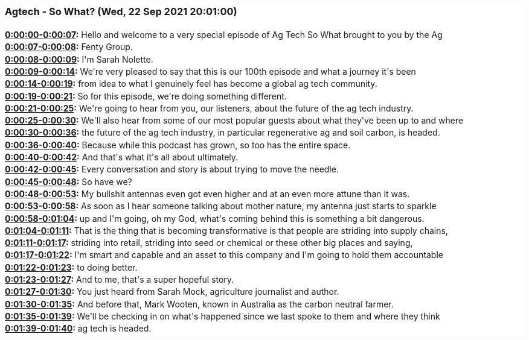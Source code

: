 ### Agtech - So What?  (Wed, 22 Sep 2021 20:01:00)
**[0:00:00-0:00:07](https://www.agtechsowhat.com/agtechsowhatepisodes/2021/9/21/100th-episode-special#t=0:00:00):**  Hello and welcome to a very special episode of Ag Tech So What brought to you by the Ag  
**[0:00:07-0:00:08](https://www.agtechsowhat.com/agtechsowhatepisodes/2021/9/21/100th-episode-special#t=0:00:07):**  Fenty Group.  
**[0:00:08-0:00:09](https://www.agtechsowhat.com/agtechsowhatepisodes/2021/9/21/100th-episode-special#t=0:00:08):**  I'm Sarah Nolette.  
**[0:00:09-0:00:14](https://www.agtechsowhat.com/agtechsowhatepisodes/2021/9/21/100th-episode-special#t=0:00:09):**  We're very pleased to say that this is our 100th episode and what a journey it's been  
**[0:00:14-0:00:19](https://www.agtechsowhat.com/agtechsowhatepisodes/2021/9/21/100th-episode-special#t=0:00:14):**  from idea to what I genuinely feel has become a global ag tech community.  
**[0:00:19-0:00:21](https://www.agtechsowhat.com/agtechsowhatepisodes/2021/9/21/100th-episode-special#t=0:00:19):**  So for this episode, we're doing something different.  
**[0:00:21-0:00:25](https://www.agtechsowhat.com/agtechsowhatepisodes/2021/9/21/100th-episode-special#t=0:00:21):**  We're going to hear from you, our listeners, about the future of the ag tech industry.  
**[0:00:25-0:00:30](https://www.agtechsowhat.com/agtechsowhatepisodes/2021/9/21/100th-episode-special#t=0:00:25):**  We'll also hear from some of our most popular guests about what they've been up to and where  
**[0:00:30-0:00:36](https://www.agtechsowhat.com/agtechsowhatepisodes/2021/9/21/100th-episode-special#t=0:00:30):**  the future of the ag tech industry, in particular regenerative ag and soil carbon, is headed.  
**[0:00:36-0:00:40](https://www.agtechsowhat.com/agtechsowhatepisodes/2021/9/21/100th-episode-special#t=0:00:36):**  Because while this podcast has grown, so too has the entire space.  
**[0:00:40-0:00:42](https://www.agtechsowhat.com/agtechsowhatepisodes/2021/9/21/100th-episode-special#t=0:00:40):**  And that's what it's all about ultimately.  
**[0:00:42-0:00:45](https://www.agtechsowhat.com/agtechsowhatepisodes/2021/9/21/100th-episode-special#t=0:00:42):**  Every conversation and story is about trying to move the needle.  
**[0:00:45-0:00:48](https://www.agtechsowhat.com/agtechsowhatepisodes/2021/9/21/100th-episode-special#t=0:00:45):**  So have we?  
**[0:00:48-0:00:53](https://www.agtechsowhat.com/agtechsowhatepisodes/2021/9/21/100th-episode-special#t=0:00:48):**  My bullshit antennas even got even higher and at an even more attune than it was.  
**[0:00:53-0:00:58](https://www.agtechsowhat.com/agtechsowhatepisodes/2021/9/21/100th-episode-special#t=0:00:53):**  As soon as I hear someone talking about mother nature, my antenna just starts to sparkle  
**[0:00:58-0:01:04](https://www.agtechsowhat.com/agtechsowhatepisodes/2021/9/21/100th-episode-special#t=0:00:58):**  up and I'm going, oh my God, what's coming behind this is something a bit dangerous.  
**[0:01:04-0:01:11](https://www.agtechsowhat.com/agtechsowhatepisodes/2021/9/21/100th-episode-special#t=0:01:04):**  That is the thing that is becoming transformative is that people are striding into supply chains,  
**[0:01:11-0:01:17](https://www.agtechsowhat.com/agtechsowhatepisodes/2021/9/21/100th-episode-special#t=0:01:11):**  striding into retail, striding into seed or chemical or these other big places and saying,  
**[0:01:17-0:01:22](https://www.agtechsowhat.com/agtechsowhatepisodes/2021/9/21/100th-episode-special#t=0:01:17):**  I'm smart and capable and an asset to this company and I'm going to hold them accountable  
**[0:01:22-0:01:23](https://www.agtechsowhat.com/agtechsowhatepisodes/2021/9/21/100th-episode-special#t=0:01:22):**  to doing better.  
**[0:01:23-0:01:27](https://www.agtechsowhat.com/agtechsowhatepisodes/2021/9/21/100th-episode-special#t=0:01:23):**  And to me, that's a super hopeful story.  
**[0:01:27-0:01:30](https://www.agtechsowhat.com/agtechsowhatepisodes/2021/9/21/100th-episode-special#t=0:01:27):**  You just heard from Sarah Mock, agriculture journalist and author.  
**[0:01:30-0:01:35](https://www.agtechsowhat.com/agtechsowhatepisodes/2021/9/21/100th-episode-special#t=0:01:30):**  And before that, Mark Wooten, known in Australia as the carbon neutral farmer.  
**[0:01:35-0:01:39](https://www.agtechsowhat.com/agtechsowhatepisodes/2021/9/21/100th-episode-special#t=0:01:35):**  We'll be checking in on what's happened since we last spoke to them and where they think  
**[0:01:39-0:01:40](https://www.agtechsowhat.com/agtechsowhatepisodes/2021/9/21/100th-episode-special#t=0:01:39):**  ag tech is headed.  